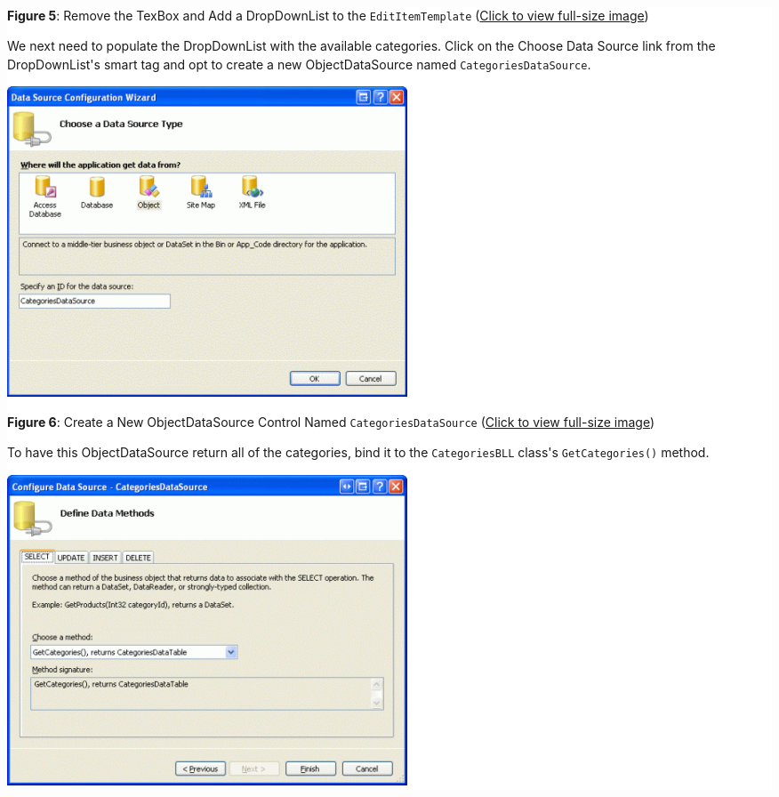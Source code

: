 **Figure 5**: Remove the TexBox and Add a DropDownList to the `EditItemTemplate` ([Click to view full-size image](customizing-the-data-modification-interface-cs/_static/image15.png))


We next need to populate the DropDownList with the available categories. Click on the Choose Data Source link from the DropDownList's smart tag and opt to create a new ObjectDataSource named `CategoriesDataSource`.


[![Create a New ObjectDataSource Control Named CategoriesDataSource](customizing-the-data-modification-interface-cs/_static/image17.png)](customizing-the-data-modification-interface-cs/_static/image16.png)

**Figure 6**: Create a New ObjectDataSource Control Named `CategoriesDataSource` ([Click to view full-size image](customizing-the-data-modification-interface-cs/_static/image18.png))


To have this ObjectDataSource return all of the categories, bind it to the `CategoriesBLL` class's `GetCategories()` method.


[![Bind the ObjectDataSource to the CategoriesBLL's GetCategories() Method](customizing-the-data-modification-interface-cs/_static/image20.png)](customizing-the-data-modification-interface-cs/_static/image19.png)
